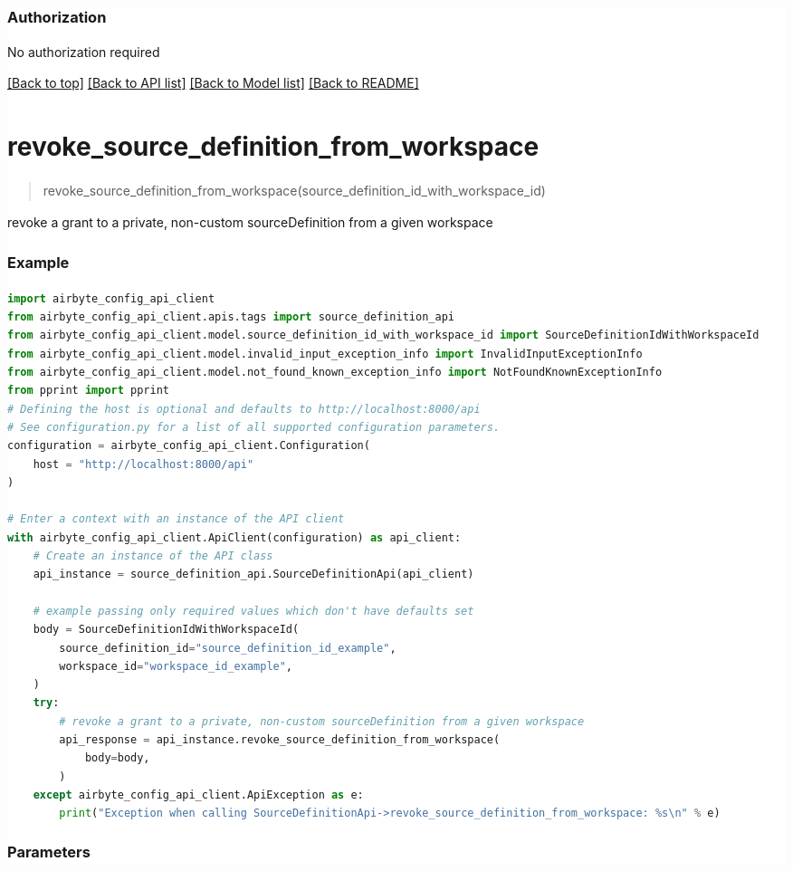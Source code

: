 
### Authorization

No authorization required

[[Back to top]](#__pageTop) [[Back to API list]](../../../README.md#documentation-for-api-endpoints) [[Back to Model list]](../../../README.md#documentation-for-models) [[Back to README]](../../../README.md)

# **revoke_source_definition_from_workspace**
<a name="revoke_source_definition_from_workspace"></a>
> revoke_source_definition_from_workspace(source_definition_id_with_workspace_id)

revoke a grant to a private, non-custom sourceDefinition from a given workspace

### Example

```python
import airbyte_config_api_client
from airbyte_config_api_client.apis.tags import source_definition_api
from airbyte_config_api_client.model.source_definition_id_with_workspace_id import SourceDefinitionIdWithWorkspaceId
from airbyte_config_api_client.model.invalid_input_exception_info import InvalidInputExceptionInfo
from airbyte_config_api_client.model.not_found_known_exception_info import NotFoundKnownExceptionInfo
from pprint import pprint
# Defining the host is optional and defaults to http://localhost:8000/api
# See configuration.py for a list of all supported configuration parameters.
configuration = airbyte_config_api_client.Configuration(
    host = "http://localhost:8000/api"
)

# Enter a context with an instance of the API client
with airbyte_config_api_client.ApiClient(configuration) as api_client:
    # Create an instance of the API class
    api_instance = source_definition_api.SourceDefinitionApi(api_client)

    # example passing only required values which don't have defaults set
    body = SourceDefinitionIdWithWorkspaceId(
        source_definition_id="source_definition_id_example",
        workspace_id="workspace_id_example",
    )
    try:
        # revoke a grant to a private, non-custom sourceDefinition from a given workspace
        api_response = api_instance.revoke_source_definition_from_workspace(
            body=body,
        )
    except airbyte_config_api_client.ApiException as e:
        print("Exception when calling SourceDefinitionApi->revoke_source_definition_from_workspace: %s\n" % e)
```
### Parameters
